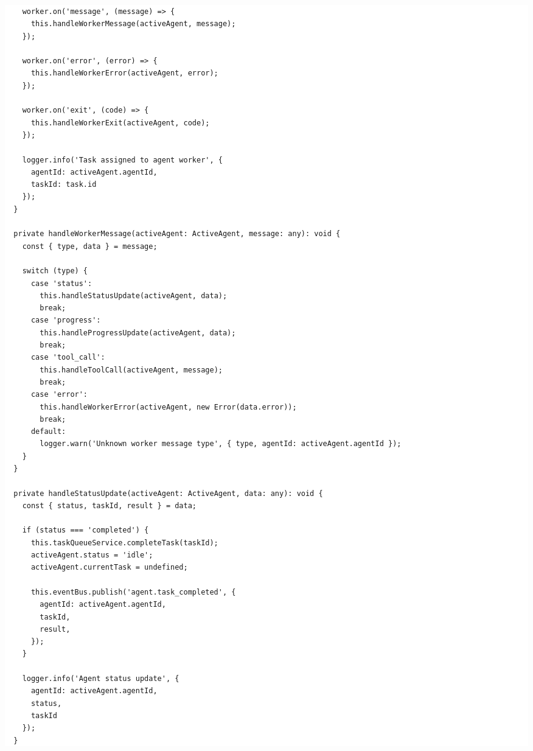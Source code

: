         worker.on('message', (message) => {
          this.handleWorkerMessage(activeAgent, message);
        });

        worker.on('error', (error) => {
          this.handleWorkerError(activeAgent, error);
        });

        worker.on('exit', (code) => {
          this.handleWorkerExit(activeAgent, code);
        });

        logger.info('Task assigned to agent worker', { 
          agentId: activeAgent.agentId, 
          taskId: task.id 
        });
      }

      private handleWorkerMessage(activeAgent: ActiveAgent, message: any): void {
        const { type, data } = message;

        switch (type) {
          case 'status':
            this.handleStatusUpdate(activeAgent, data);
            break;
          case 'progress':
            this.handleProgressUpdate(activeAgent, data);
            break;
          case 'tool_call':
            this.handleToolCall(activeAgent, message);
            break;
          case 'error':
            this.handleWorkerError(activeAgent, new Error(data.error));
            break;
          default:
            logger.warn('Unknown worker message type', { type, agentId: activeAgent.agentId });
        }
      }

      private handleStatusUpdate(activeAgent: ActiveAgent, data: any): void {
        const { status, taskId, result } = data;

        if (status === 'completed') {
          this.taskQueueService.completeTask(taskId);
          activeAgent.status = 'idle';
          activeAgent.currentTask = undefined;
          
          this.eventBus.publish('agent.task_completed', {
            agentId: activeAgent.agentId,
            taskId,
            result,
          });
        }

        logger.info('Agent status update', { 
          agentId: activeAgent.agentId, 
          status, 
          taskId 
        });
      }
